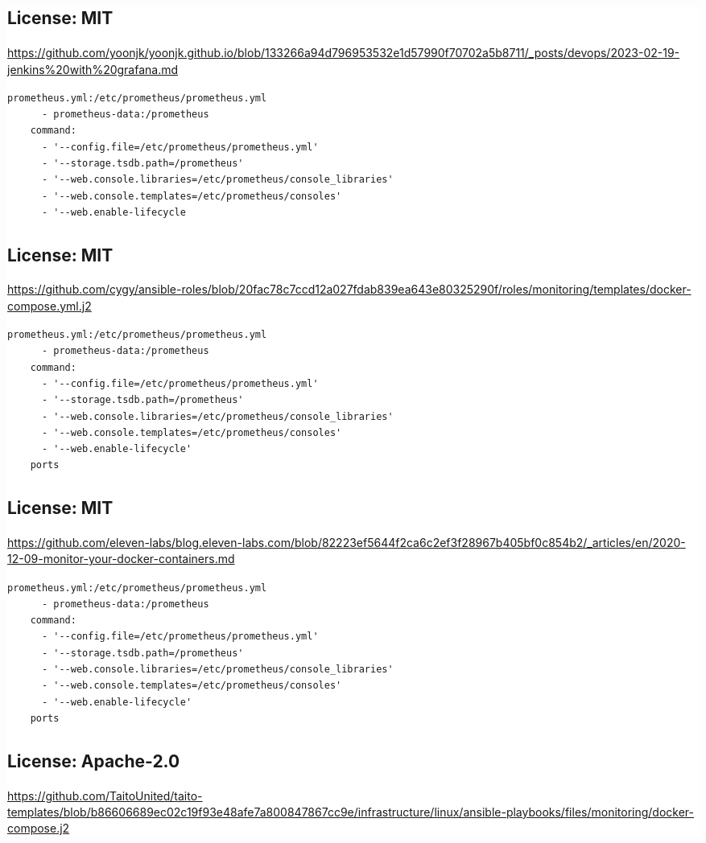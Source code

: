 
## License: MIT
https://github.com/yoonjk/yoonjk.github.io/blob/133266a94d796953532e1d57990f70702a5b8711/_posts/devops/2023-02-19-jenkins%20with%20grafana.md

```
prometheus.yml:/etc/prometheus/prometheus.yml
      - prometheus-data:/prometheus
    command:
      - '--config.file=/etc/prometheus/prometheus.yml'
      - '--storage.tsdb.path=/prometheus'
      - '--web.console.libraries=/etc/prometheus/console_libraries'
      - '--web.console.templates=/etc/prometheus/consoles'
      - '--web.enable-lifecycle
```


## License: MIT
https://github.com/cygy/ansible-roles/blob/20fac78c7ccd12a027fdab839ea643e80325290f/roles/monitoring/templates/docker-compose.yml.j2

```
prometheus.yml:/etc/prometheus/prometheus.yml
      - prometheus-data:/prometheus
    command:
      - '--config.file=/etc/prometheus/prometheus.yml'
      - '--storage.tsdb.path=/prometheus'
      - '--web.console.libraries=/etc/prometheus/console_libraries'
      - '--web.console.templates=/etc/prometheus/consoles'
      - '--web.enable-lifecycle'
    ports
```


## License: MIT
https://github.com/eleven-labs/blog.eleven-labs.com/blob/82223ef5644f2ca6c2ef3f28967b405bf0c854b2/_articles/en/2020-12-09-monitor-your-docker-containers.md

```
prometheus.yml:/etc/prometheus/prometheus.yml
      - prometheus-data:/prometheus
    command:
      - '--config.file=/etc/prometheus/prometheus.yml'
      - '--storage.tsdb.path=/prometheus'
      - '--web.console.libraries=/etc/prometheus/console_libraries'
      - '--web.console.templates=/etc/prometheus/consoles'
      - '--web.enable-lifecycle'
    ports
```


## License: Apache-2.0
https://github.com/TaitoUnited/taito-templates/blob/b86606689ec02c19f93e48afe7a800847867cc9e/infrastructure/linux/ansible-playbooks/files/monitoring/docker-compose.j2
